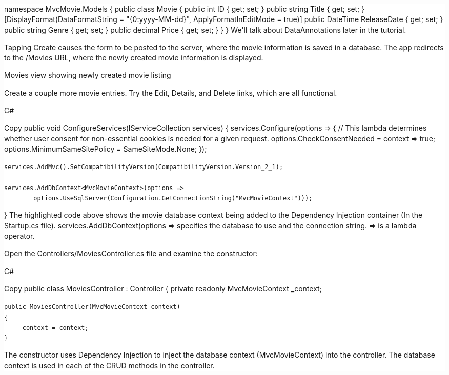 namespace MvcMovie.Models
{
    public class Movie
    {
        public int ID { get; set; }
        public string Title { get; set; }
        [DisplayFormat(DataFormatString = "{0:yyyy-MM-dd}", ApplyFormatInEditMode = true)]
        public DateTime ReleaseDate { get; set; }
        public string Genre { get; set; }
        public decimal Price { get; set; }
    }
}
We'll talk about DataAnnotations later in the tutorial.

Tapping Create causes the form to be posted to the server, where the movie information is saved in a database. The app redirects to the /Movies URL, where the newly created movie information is displayed.

Movies view showing newly created movie listing

Create a couple more movie entries. Try the Edit, Details, and Delete links, which are all functional.

C#

Copy
public void ConfigureServices(IServiceCollection services)
{
    services.Configure<CookiePolicyOptions>(options =>
    {
        // This lambda determines whether user consent for non-essential cookies is needed for a given request.
        options.CheckConsentNeeded = context => true;
        options.MinimumSameSitePolicy = SameSiteMode.None;
    });


    services.AddMvc().SetCompatibilityVersion(CompatibilityVersion.Version_2_1);

    services.AddDbContext<MvcMovieContext>(options =>
            options.UseSqlServer(Configuration.GetConnectionString("MvcMovieContext")));
}
The highlighted code above shows the movie database context being added to the Dependency Injection container (In the Startup.cs file). services.AddDbContext<MvcMovieContext>(options => specifies the database to use and the connection string. => is a lambda operator.

Open the Controllers/MoviesController.cs file and examine the constructor:

C#

Copy
public class MoviesController : Controller
{
    private readonly MvcMovieContext _context;

    public MoviesController(MvcMovieContext context)
    {
        _context = context;
    }
The constructor uses Dependency Injection to inject the database context (MvcMovieContext) into the controller. The database context is used in each of the CRUD methods in the controller.
